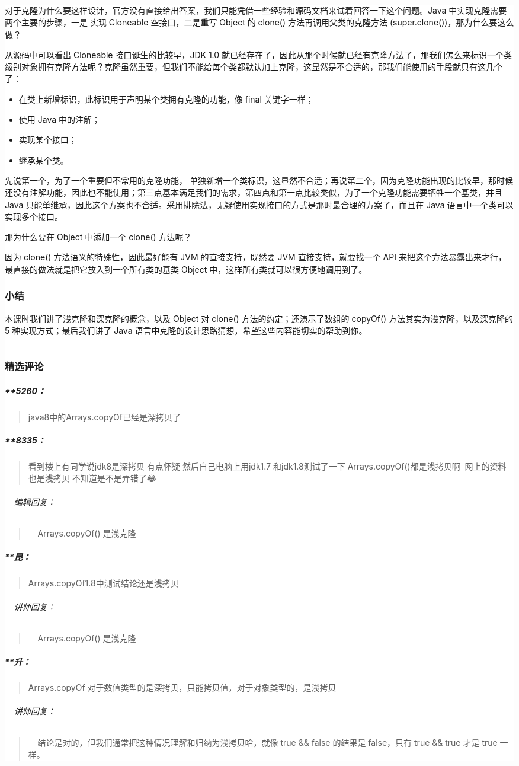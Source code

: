 <p data-nodeid="91">对于克隆为什么要这样设计，官方没有直接给出答案，我们只能凭借一些经验和源码文档来试着回答一下这个问题。Java 中实现克隆需要两个主要的步骤，一是 实现 Cloneable 空接口，二是重写 Object 的 clone() 方法再调用父类的克隆方法 (super.clone())，那为什么要这么做？</p>
<p data-nodeid="92">从源码中可以看出 Cloneable 接口诞生的比较早，JDK 1.0 就已经存在了，因此从那个时候就已经有克隆方法了，那我们怎么来标识一个类级别对象拥有克隆方法呢？克隆虽然重要，但我们不能给每个类都默认加上克隆，这显然是不合适的，那我们能使用的手段就只有这几个了：</p>
<ul data-nodeid="93">
<li data-nodeid="94">
<p data-nodeid="95">在类上新增标识，此标识用于声明某个类拥有克隆的功能，像 final 关键字一样；</p>
</li>
<li data-nodeid="96">
<p data-nodeid="97">使用 Java 中的注解；</p>
</li>
<li data-nodeid="98">
<p data-nodeid="99">实现某个接口；</p>
</li>
<li data-nodeid="100">
<p data-nodeid="101">继承某个类。</p>
</li>
</ul>
<p data-nodeid="102">先说第一个，为了一个重要但不常用的克隆功能， 单独新增一个类标识，这显然不合适；再说第二个，因为克隆功能出现的比较早，那时候还没有注解功能，因此也不能使用；第三点基本满足我们的需求，第四点和第一点比较类似，为了一个克隆功能需要牺牲一个基类，并且 Java 只能单继承，因此这个方案也不合适。采用排除法，无疑使用实现接口的方式是那时最合理的方案了，而且在 Java 语言中一个类可以实现多个接口。</p>
<p data-nodeid="103">那为什么要在 Object 中添加一个 clone() 方法呢？</p>
<p data-nodeid="104">因为 clone() 方法语义的特殊性，因此最好能有 JVM 的直接支持，既然要 JVM 直接支持，就要找一个 API 来把这个方法暴露出来才行，最直接的做法就是把它放入到一个所有类的基类 Object 中，这样所有类就可以很方便地调用到了。</p>
<h3 data-nodeid="105">小结</h3>
<p data-nodeid="106">本课时我们讲了浅克隆和深克隆的概念，以及 Object 对 clone() 方法的约定；还演示了数组的 copyOf() 方法其实为浅克隆，以及深克隆的 5 种实现方式；最后我们讲了 Java 语言中克隆的设计思路猜想，希望这些内容能切实的帮助到你。</p>

---

### 精选评论

##### **5260：
> java8中的Arrays.copyOf已经是深拷贝了

##### **8335：
> 看到楼上有同学说jdk8是深拷贝 有点怀疑 然后自己电脑上用jdk1.7 和jdk1.8测试了一下 Arrays.copyOf()都是浅拷贝啊&nbsp; 网上的资料也是浅拷贝 不知道是不是弄错了😂

 ###### &nbsp;&nbsp;&nbsp; 编辑回复：
> &nbsp;&nbsp;&nbsp; Arrays.copyOf() 是浅克隆

##### **昆：
> Arrays.copyOf1.8中测试结论还是浅拷贝

 ###### &nbsp;&nbsp;&nbsp; 讲师回复：
> &nbsp;&nbsp;&nbsp; Arrays.copyOf() 是浅克隆

##### **升：
> Arrays.copyOf 对于数值类型的是深拷贝，只能拷贝值，对于对象类型的，是浅拷贝

 ###### &nbsp;&nbsp;&nbsp; 讲师回复：
> &nbsp;&nbsp;&nbsp; 结论是对的，但我们通常把这种情况理解和归纳为浅拷贝哈，就像 true && false 的结果是 false，只有 true && true 才是 true 一样。
